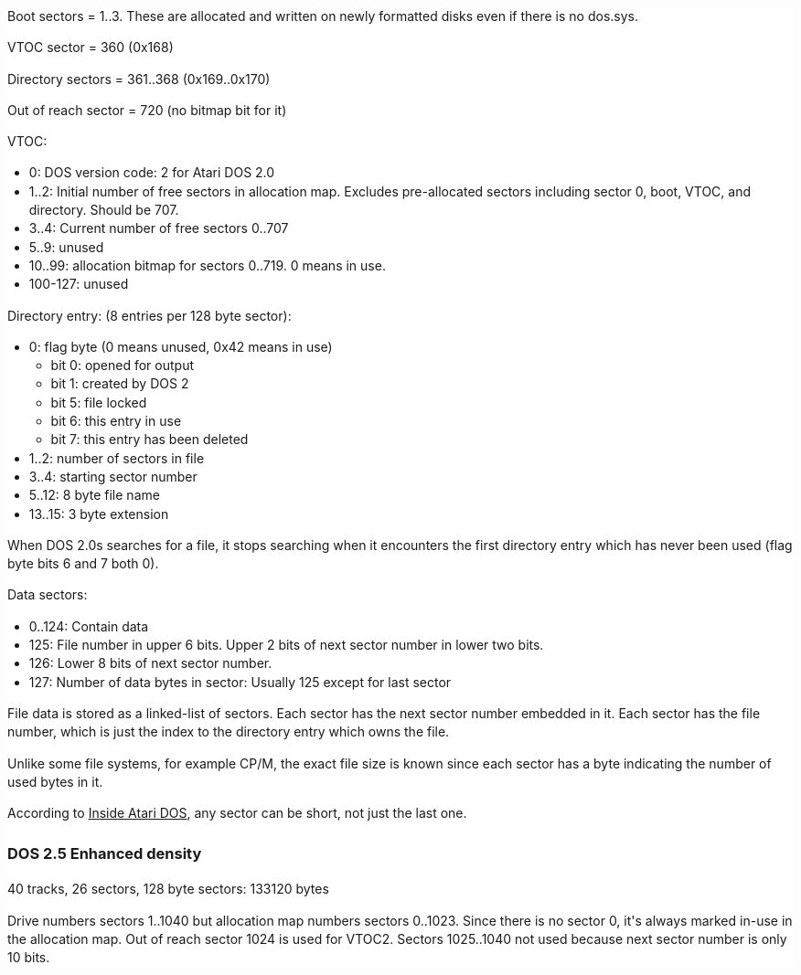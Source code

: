Boot sectors = 1..3.  These are allocated and written on newly
formatted disks even if there is no dos.sys.

VTOC sector = 360 (0x168)

Directory sectors = 361..368 (0x169..0x170)

Out of reach sector = 720 (no bitmap bit for it)

VTOC:
* 0: DOS version code:  2 for Atari DOS 2.0
* 1..2: Initial number of free sectors in allocation map. Excludes pre-allocated sectors including sector 0, boot, VTOC, and directory.  Should be 707.
* 3..4: Current number of free sectors 0..707
* 5..9: unused
* 10..99: allocation bitmap for sectors 0..719.  0 means in use.
* 100-127: unused

Directory entry: (8 entries per 128 byte sector):

* 0: flag byte (0 means unused, 0x42 means in use)
  * bit 0: opened for output
  * bit 1: created by DOS 2
  * bit 5: file locked
  * bit 6: this entry in use
  * bit 7: this entry has been deleted
* 1..2: number of sectors in file
* 3..4: starting sector number
* 5..12: 8 byte file name
* 13..15: 3 byte extension

When DOS 2.0s searches for a file, it stops searching when it encounters the
first directory entry which has never been used (flag byte bits 6 and 7 both
0).

Data sectors:
* 0..124:   Contain data
* 125: File number in upper 6 bits.  Upper 2 bits of next sector number in lower two bits.
* 126: Lower 8 bits of next sector number.
* 127: Number of data bytes in sector: Usually 125 except for last sector

File data is stored as a linked-list of sectors.  Each sector has the next sector
number embedded in it.  Each sector has the file number, which is just the
index to the directory entry which owns the file.

Unlike some file systems, for example CP/M, the exact file size is known
since each sector has a byte indicating the number of used bytes in it.

According to [Inside Atari DOS](http://www.atariarchives.org/iad/chapter2.php), any sector can
be short, not just the last one.

### DOS 2.5 Enhanced density

40 tracks, 26 sectors, 128 byte sectors: 133120 bytes

Drive numbers sectors 1..1040 but allocation map numbers sectors
0..1023.  Since there is no sector 0, it's always marked in-use in the
allocation map.  Out of reach sector 1024 is used for VTOC2.  Sectors
1025..1040 not used because next sector number is only 10 bits.
